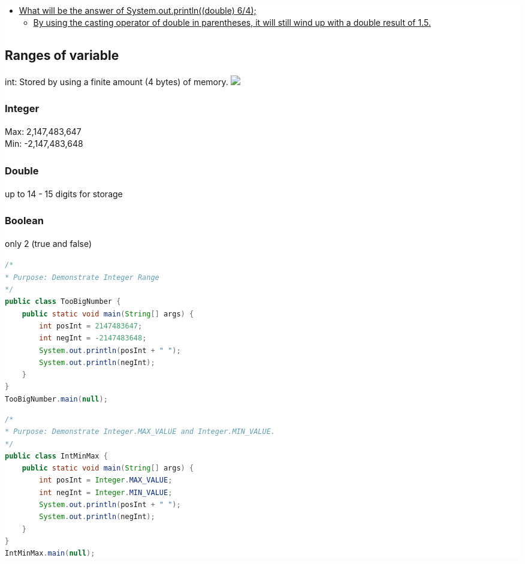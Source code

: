 </style>
<nav class="navbar">
<ul>
<li>
  <a href="#">What will be the answer of System.out.println((double) 6/4);</a>
    <ul>
      <li><a href="#">By using the casting operator of double in parentheses, it will still wind up with a double result of 1.5.</a></li>
    </ul>
</li>
</ul>
</nav>

## Ranges of variable
int: Stored by using a finite amount (4 bytes) of memory.
<img src="https://drive.google.com/uc?export=download&id=1i3lnzVrOeIaRPSWsOntErVGiKToL0Keh">

### Integer
Max: 2,147,483,647     
Min: -2,147,483,648

### Double 
up to 14 - 15 digits for storage

### Boolean 
only 2 (true and false)


```Java
/*
* Purpose: Demonstrate Integer Range
*/
public class TooBigNumber {
    public static void main(String[] args) {
        int posInt = 2147483647; 
        int negInt = -2147483648;
        System.out.println(posInt + " "); 
        System.out.println(negInt);
    }
}
TooBigNumber.main(null);
```


```Java
/*
* Purpose: Demonstrate Integer.MAX_VALUE and Integer.MIN_VALUE.
*/
public class IntMinMax {
    public static void main(String[] args) {
        int posInt = Integer.MAX_VALUE; 
        int negInt = Integer.MIN_VALUE;
        System.out.println(posInt + " "); 
        System.out.println(negInt);
    }
}
IntMinMax.main(null);
```
